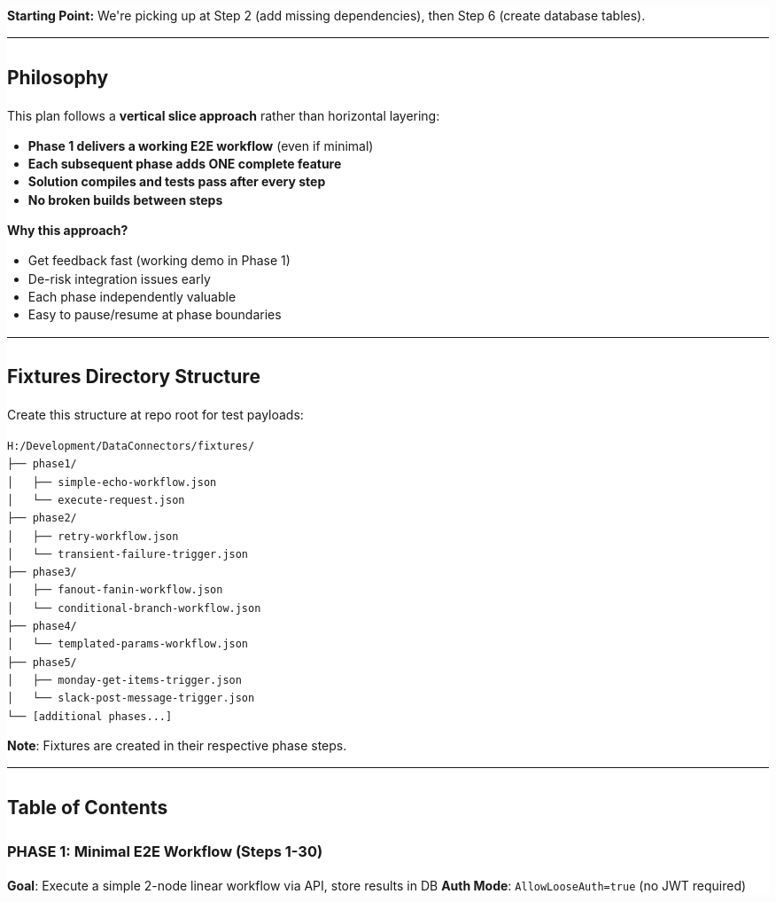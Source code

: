 **Starting Point:** We're picking up at Step 2 (add missing dependencies), then Step 6 (create database tables).

---

## Philosophy

This plan follows a **vertical slice approach** rather than horizontal layering:

- **Phase 1 delivers a working E2E workflow** (even if minimal)
- **Each subsequent phase adds ONE complete feature**
- **Solution compiles and tests pass after every step**
- **No broken builds between steps**

**Why this approach?**
- Get feedback fast (working demo in Phase 1)
- De-risk integration issues early
- Each phase independently valuable
- Easy to pause/resume at phase boundaries

---

## Fixtures Directory Structure

Create this structure at repo root for test payloads:

```
H:/Development/DataConnectors/fixtures/
├── phase1/
│   ├── simple-echo-workflow.json
│   └── execute-request.json
├── phase2/
│   ├── retry-workflow.json
│   └── transient-failure-trigger.json
├── phase3/
│   ├── fanout-fanin-workflow.json
│   └── conditional-branch-workflow.json
├── phase4/
│   └── templated-params-workflow.json
├── phase5/
│   ├── monday-get-items-trigger.json
│   └── slack-post-message-trigger.json
└── [additional phases...]
```

**Note**: Fixtures are created in their respective phase steps.

---

## Table of Contents

### **PHASE 1: Minimal E2E Workflow** (Steps 1-30)
**Goal**: Execute a simple 2-node linear workflow via API, store results in DB
**Auth Mode**: `AllowLooseAuth=true` (no JWT required)
